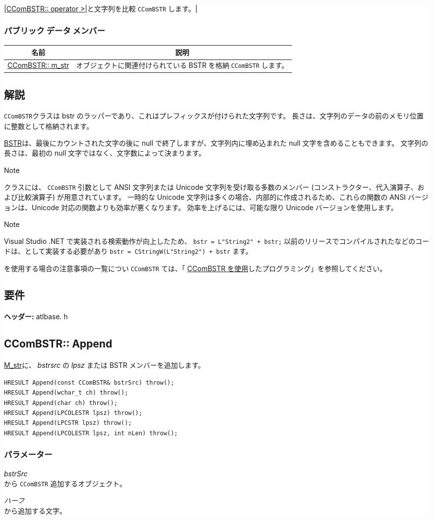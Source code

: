 |[CComBSTR:: operator >](#operator_gt)|と文字列を比較 `CComBSTR` します。|

### <a name="public-data-members"></a>パブリック データ メンバー

|名前|説明|
|----------|-----------------|
|[CComBSTR:: m_str](#m_str)|オブジェクトに関連付けられている BSTR を格納 `CComBSTR` します。|

## <a name="remarks"></a>解説

`CComBSTR`クラスは bstr のラッパーであり、これはプレフィックスが付けられた文字列です。 長さは、文字列のデータの前のメモリ位置に整数として格納されます。

[BSTR](/previous-versions/windows/desktop/automat/bstr)は、最後にカウントされた文字の後に null で終了しますが、文字列内に埋め込まれた null 文字を含めることもできます。 文字列の長さは、最初の null 文字ではなく、文字数によって決まります。

> [!NOTE]
> クラスには、 `CComBSTR` 引数として ANSI 文字列または Unicode 文字列を受け取る多数のメンバー (コンストラクター、代入演算子、および比較演算子) が用意されています。 一時的な Unicode 文字列は多くの場合、内部的に作成されるため、これらの関数の ANSI バージョンは、Unicode 対応の関数よりも効率が悪くなります。 効率を上げるには、可能な限り Unicode バージョンを使用します。

> [!NOTE]
> Visual Studio .NET で実装される検索動作が向上したため、 `bstr = L"String2" + bstr;` 以前のリリースでコンパイルされたなどのコードは、として実装する必要があり `bstr = CStringW(L"String2") + bstr` ます。

を使用する場合の注意事項の一覧につい `CComBSTR` ては、「 [CComBSTR を使用](../../atl/programming-with-ccombstr-atl.md)したプログラミング」を参照してください。

## <a name="requirements"></a>要件

**ヘッダー:** atlbase. h

## <a name="ccombstrappend"></a><a name="append"></a> CComBSTR:: Append

[M_str](#m_str)に、 *bstrsrc* の *lpsz* または BSTR メンバーを追加します。

```
HRESULT Append(const CComBSTR& bstrSrc) throw();
HRESULT Append(wchar_t ch) throw();
HRESULT Append(char ch) throw();
HRESULT Append(LPCOLESTR lpsz) throw();
HRESULT Append(LPCSTR lpsz) throw();
HRESULT Append(LPCOLESTR lpsz, int nLen) throw();
```

### <a name="parameters"></a>パラメーター

*bstrSrc*<br/>
から `CComBSTR` 追加するオブジェクト。

*ハーフ*<br/>
から追加する文字。
